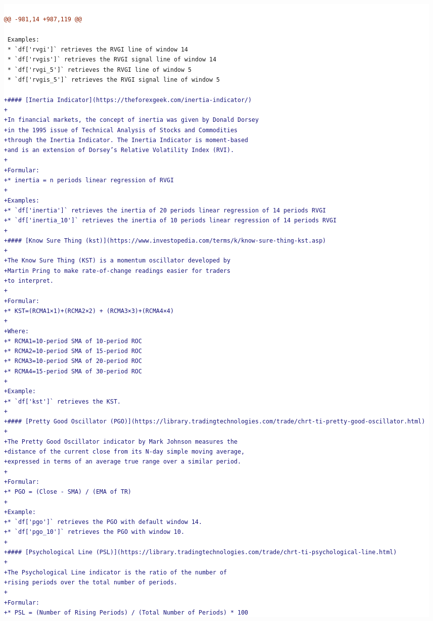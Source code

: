 ```diff
 
@@ -981,14 +987,119 @@
 
 Examples:
 * `df['rvgi']` retrieves the RVGI line of window 14
 * `df['rvgis']` retrieves the RVGI signal line of window 14
 * `df['rvgi_5']` retrieves the RVGI line of window 5
 * `df['rvgis_5']` retrieves the RVGI signal line of window 5
 
+#### [Inertia Indicator](https://theforexgeek.com/inertia-indicator/)
+
+In financial markets, the concept of inertia was given by Donald Dorsey
+in the 1995 issue of Technical Analysis of Stocks and Commodities
+through the Inertia Indicator. The Inertia Indicator is moment-based
+and is an extension of Dorsey’s Relative Volatility Index (RVI).
+
+Formular:
+* inertia = n periods linear regression of RVGI
+
+Examples:
+* `df['inertia']` retrieves the inertia of 20 periods linear regression of 14 periods RVGI
+* `df['inertia_10']` retrieves the inertia of 10 periods linear regression of 14 periods RVGI
+
+#### [Know Sure Thing (kst)](https://www.investopedia.com/terms/k/know-sure-thing-kst.asp)
+
+The Know Sure Thing (KST) is a momentum oscillator developed by
+Martin Pring to make rate-of-change readings easier for traders
+to interpret.
+
+Formular:
+* KST=(RCMA1×1)+(RCMA2×2) + (RCMA3×3)+(RCMA4×4)
+
+Where:
+* RCMA1=10-period SMA of 10-period ROC
+* RCMA2=10-period SMA of 15-period ROC
+* RCMA3=10-period SMA of 20-period ROC
+* RCMA4=15-period SMA of 30-period ROC
+
+Example:
+* `df['kst']` retrieves the KST.
+
+#### [Pretty Good Oscillator (PGO)](https://library.tradingtechnologies.com/trade/chrt-ti-pretty-good-oscillator.html)
+
+The Pretty Good Oscillator indicator by Mark Johnson measures the 
+distance of the current close from its N-day simple moving average, 
+expressed in terms of an average true range over a similar period.
+
+Formular:
+* PGO = (Close - SMA) / (EMA of TR)
+
+Example:
+* `df['pgo']` retrieves the PGO with default window 14.
+* `df['pgo_10']` retrieves the PGO with window 10.
+
+#### [Psychological Line (PSL)](https://library.tradingtechnologies.com/trade/chrt-ti-psychological-line.html)
+
+The Psychological Line indicator is the ratio of the number of 
+rising periods over the total number of periods.
+
+Formular:
+* PSL = (Number of Rising Periods) / (Total Number of Periods) * 100
```